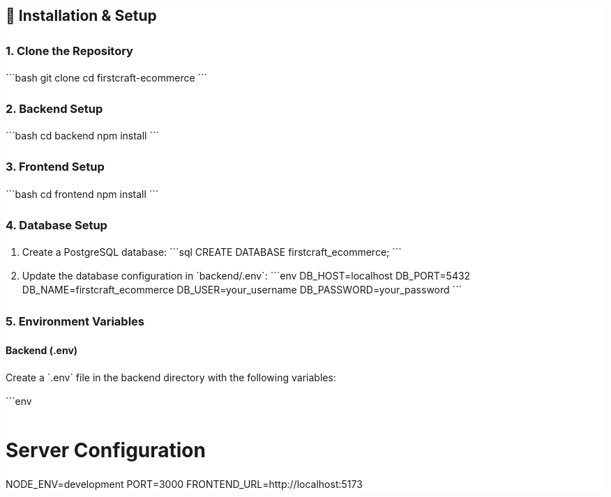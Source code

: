 ## 🔧 Installation & Setup

### 1. Clone the Repository

\`\`\`bash
git clone <repository-url>
cd firstcraft-ecommerce
\`\`\`

### 2. Backend Setup

\`\`\`bash
cd backend
npm install
\`\`\`

### 3. Frontend Setup

\`\`\`bash
cd frontend
npm install
\`\`\`

### 4. Database Setup

1. Create a PostgreSQL database:
\`\`\`sql
CREATE DATABASE firstcraft_ecommerce;
\`\`\`

2. Update the database configuration in \`backend/.env\`:
\`\`\`env
DB_HOST=localhost
DB_PORT=5432
DB_NAME=firstcraft_ecommerce
DB_USER=your_username
DB_PASSWORD=your_password
\`\`\`

### 5. Environment Variables

#### Backend (.env)
Create a \`.env\` file in the backend directory with the following variables:

\`\`\`env
# Server Configuration
NODE_ENV=development
PORT=3000
FRONTEND_URL=http://localhost:5173

